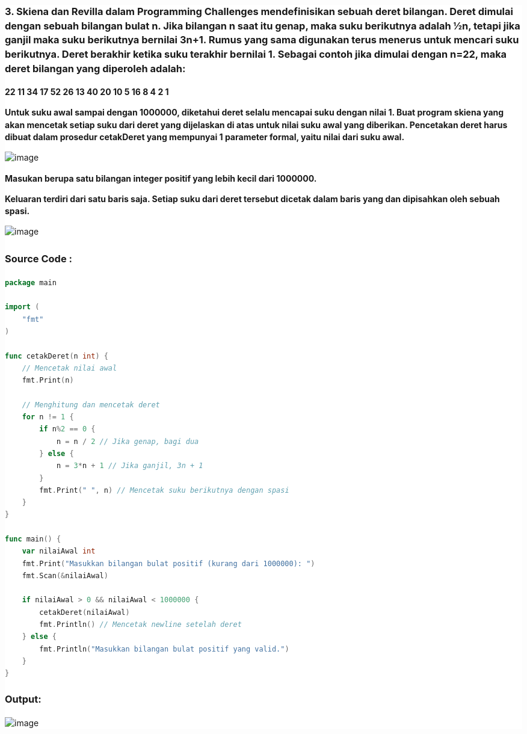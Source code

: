 ### 3. Skiena dan Revilla dalam Programming Challenges mendefinisikan sebuah deret bilangan. Deret dimulai dengan sebuah bilangan bulat n. Jika bilangan n saat itu genap, maka suku berikutnya adalah ½n, tetapi jika ganjil maka suku berikutnya bernilai 3n+1. Rumus yang sama digunakan terus menerus untuk mencari suku berikutnya. Deret berakhir ketika suku terakhir bernilai 1. Sebagai contoh jika dimulai dengan n=22, maka deret bilangan yang diperoleh adalah:

**22 11  34  17  52  26  13  40  20  10  5  16  8  4  2  1**

**Untuk suku awal sampai dengan 1000000, diketahui deret selalu mencapai suku dengan nilai 1.
Buat program skiena yang akan mencetak setiap suku dari deret yang dijelaskan di atas untuk nilai suku awal yang diberikan. Pencetakan deret harus dibuat dalam prosedur cetakDeret yang mempunyai 1 parameter formal, yaitu nilai dari suku awal.**

![image](https://github.com/user-attachments/assets/fa513180-94ff-4f6c-90c1-f7a7fa90a4f4)

**Masukan berupa satu bilangan integer positif yang lebih kecil dari 1000000.**

**Keluaran terdiri dari satu baris saja. Setiap suku dari deret tersebut dicetak dalam baris yang dan dipisahkan oleh sebuah spasi.**

![image](https://github.com/user-attachments/assets/44ea6878-81e3-48f3-bce2-66945944aa26)

### Source Code :
```go
package main

import (
	"fmt"
)

func cetakDeret(n int) {
	// Mencetak nilai awal
	fmt.Print(n)

	// Menghitung dan mencetak deret
	for n != 1 {
		if n%2 == 0 {
			n = n / 2 // Jika genap, bagi dua
		} else {
			n = 3*n + 1 // Jika ganjil, 3n + 1
		}
		fmt.Print(" ", n) // Mencetak suku berikutnya dengan spasi
	}
}

func main() {
	var nilaiAwal int
	fmt.Print("Masukkan bilangan bulat positif (kurang dari 1000000): ")
	fmt.Scan(&nilaiAwal)

	if nilaiAwal > 0 && nilaiAwal < 1000000 {
		cetakDeret(nilaiAwal)
		fmt.Println() // Mencetak newline setelah deret
	} else {
		fmt.Println("Masukkan bilangan bulat positif yang valid.")
	}
}
```
### Output:
![image](https://github.com/user-attachments/assets/3b44c3bf-37f5-45c0-9d8e-0add023e6590)
